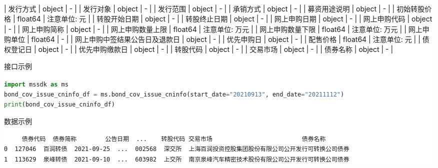 | 发行方式      | object   |  -   |
| 发行对象      | object   |  -   |
| 发行范围      | object   |  -   |
| 承销方式      | object   |  -   |
| 募资用途说明      | object   |  -   |
| 初始转股价格      | float64   |  注意单位: 元   |
| 转股开始日期      | object   |  -   |
| 转股终止日期      | object   |  -   |
| 网上申购日期      | object   |  -   |
| 网上申购代码      | object   |  -   |
| 网上申购简称      | object   |  -   |
| 网上申购数量上限      | float64   |  注意单位: 万元   |
| 网上申购数量下限      | float64   |  注意单位: 万元   |
| 网上申购单位      | float64   |  -   |
| 网上申购中签结果公告日及退款日      | object   |  -   |
| 优先申购日      | object   |  -   |
| 配售价格      | float64   |  注意单位: 元   |
| 债权登记日      | object   |  -   |
| 优先申购缴款日      | object   |  -   |
| 转股代码      | object   |  -   |
| 交易市场      | object   |  -   |
| 债券名称      | object   |  -   |

接口示例

```python
import mssdk as ms
bond_cov_issue_cninfo_df = ms.bond_cov_issue_cninfo(start_date="20210913", end_date="20211112")
print(bond_cov_issue_cninfo_df)
```

数据示例

```
     债券代码  债券简称        公告日期  ...    转股代码 交易市场                         债券名称
0  127046  百润转债  2021-09-25  ...  002568  深交所  上海百润投资控股集团股份有限公司公开发行可转换公司债券
1  113629  泉峰转债  2021-09-10  ...  603982  上交所  南京泉峰汽车精密技术股份有限公司公开发行可转换公司债券
```
